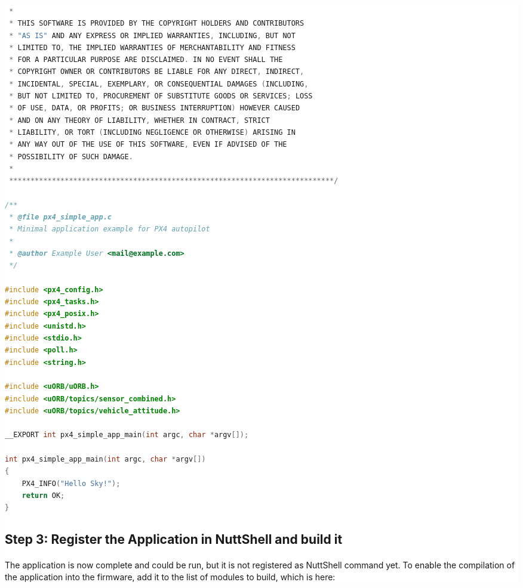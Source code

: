 ```C
 *
 * THIS SOFTWARE IS PROVIDED BY THE COPYRIGHT HOLDERS AND CONTRIBUTORS
 * "AS IS" AND ANY EXPRESS OR IMPLIED WARRANTIES, INCLUDING, BUT NOT
 * LIMITED TO, THE IMPLIED WARRANTIES OF MERCHANTABILITY AND FITNESS
 * FOR A PARTICULAR PURPOSE ARE DISCLAIMED. IN NO EVENT SHALL THE
 * COPYRIGHT OWNER OR CONTRIBUTORS BE LIABLE FOR ANY DIRECT, INDIRECT,
 * INCIDENTAL, SPECIAL, EXEMPLARY, OR CONSEQUENTIAL DAMAGES (INCLUDING,
 * BUT NOT LIMITED TO, PROCUREMENT OF SUBSTITUTE GOODS OR SERVICES; LOSS
 * OF USE, DATA, OR PROFITS; OR BUSINESS INTERRUPTION) HOWEVER CAUSED
 * AND ON ANY THEORY OF LIABILITY, WHETHER IN CONTRACT, STRICT
 * LIABILITY, OR TORT (INCLUDING NEGLIGENCE OR OTHERWISE) ARISING IN
 * ANY WAY OUT OF THE USE OF THIS SOFTWARE, EVEN IF ADVISED OF THE
 * POSSIBILITY OF SUCH DAMAGE.
 *
 ****************************************************************************/

/**
 * @file px4_simple_app.c
 * Minimal application example for PX4 autopilot
 *
 * @author Example User <mail@example.com>
 */

#include <px4_config.h>
#include <px4_tasks.h>
#include <px4_posix.h>
#include <unistd.h>
#include <stdio.h>
#include <poll.h>
#include <string.h>

#include <uORB/uORB.h>
#include <uORB/topics/sensor_combined.h>
#include <uORB/topics/vehicle_attitude.h>

__EXPORT int px4_simple_app_main(int argc, char *argv[]);

int px4_simple_app_main(int argc, char *argv[])
{
	PX4_INFO("Hello Sky!");
	return OK;
}
```

## Step 3: Register the Application in NuttShell and build it

The application is now complete and could be run, but it is not registered as NuttShell command yet. To enable the compilation of the application into the firmware, add it to the list of modules to build, which is here: 
